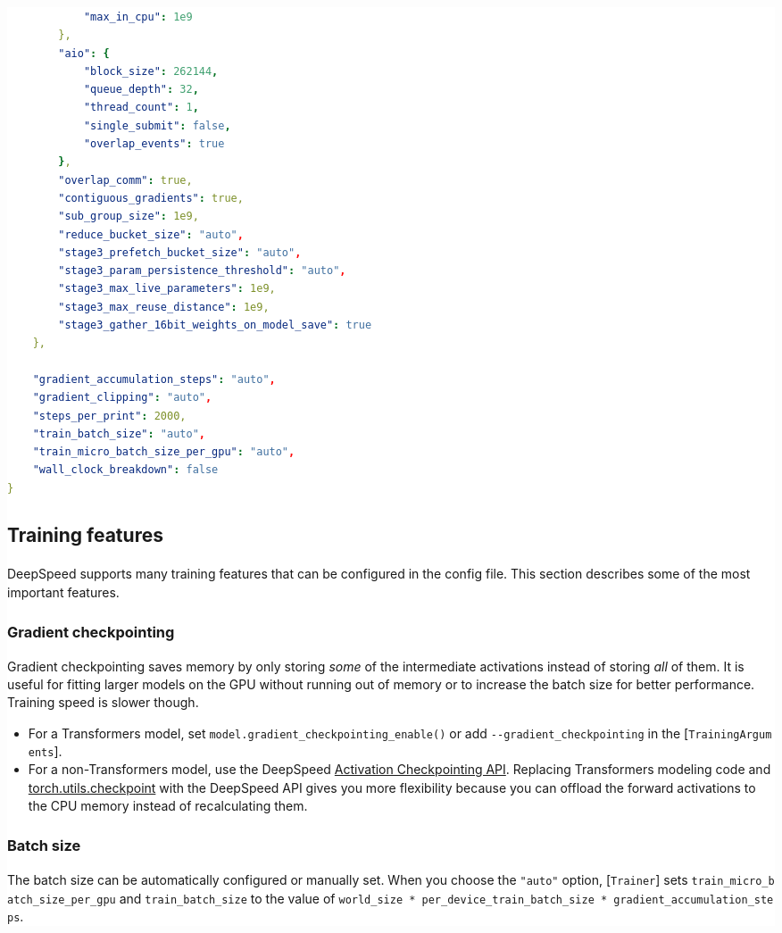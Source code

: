 ```yaml
            "max_in_cpu": 1e9
        },
        "aio": {
            "block_size": 262144,
            "queue_depth": 32,
            "thread_count": 1,
            "single_submit": false,
            "overlap_events": true
        },
        "overlap_comm": true,
        "contiguous_gradients": true,
        "sub_group_size": 1e9,
        "reduce_bucket_size": "auto",
        "stage3_prefetch_bucket_size": "auto",
        "stage3_param_persistence_threshold": "auto",
        "stage3_max_live_parameters": 1e9,
        "stage3_max_reuse_distance": 1e9,
        "stage3_gather_16bit_weights_on_model_save": true
    },

    "gradient_accumulation_steps": "auto",
    "gradient_clipping": "auto",
    "steps_per_print": 2000,
    "train_batch_size": "auto",
    "train_micro_batch_size_per_gpu": "auto",
    "wall_clock_breakdown": false
}
```

## Training features

DeepSpeed supports many training features that can be configured in the config file. This section describes some of the most important features.

### Gradient checkpointing

Gradient checkpointing saves memory by only storing *some* of the intermediate activations instead of storing *all* of them. It is useful for fitting larger models on the GPU without running out of memory or to increase the batch size for better performance. Training speed is slower though.

* For a Transformers model, set `model.gradient_checkpointing_enable()` or add `--gradient_checkpointing` in the [`TrainingArguments`].
* For a non-Transformers model, use the DeepSpeed [Activation Checkpointing API](https://deepspeed.readthedocs.io/en/latest/activation-checkpointing.html). Replacing Transformers modeling code and [torch.utils.checkpoint](https://pytorch.org/docs/stable/checkpoint.html) with the DeepSpeed API gives you more flexibility because you can offload the forward activations to the CPU memory instead of recalculating them.

### Batch size

The batch size can be automatically configured or manually set. When you choose the `"auto"` option, [`Trainer`] sets `train_micro_batch_size_per_gpu` and `train_batch_size` to the value of `world_size * per_device_train_batch_size * gradient_accumulation_steps`.
